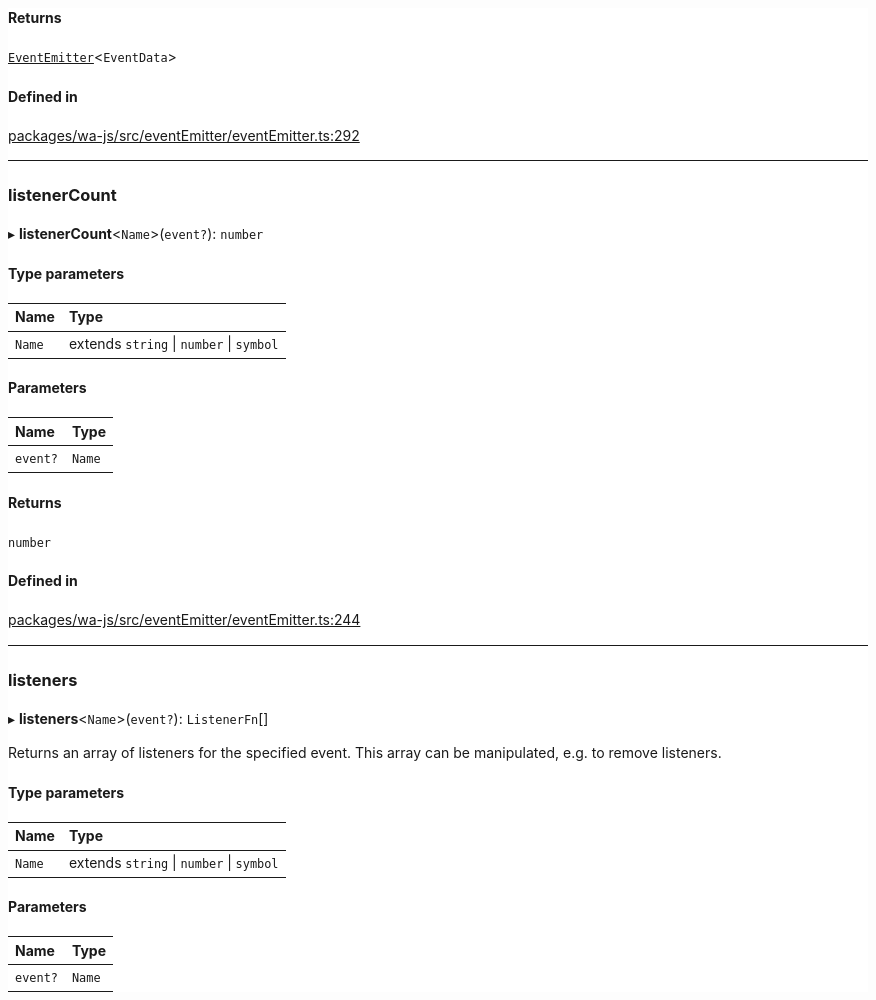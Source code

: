 #### Returns

[`EventEmitter`](ev.EventEmitter.md)<`EventData`\>

#### Defined in

[packages/wa-js/src/eventEmitter/eventEmitter.ts:292](https://github.com/wppconnect-team/wa-js/blob/main/src/eventEmitter/eventEmitter.ts#L292)

___

### listenerCount

▸ **listenerCount**<`Name`\>(`event?`): `number`

#### Type parameters

| Name | Type |
| :------ | :------ |
| `Name` | extends `string` \| `number` \| `symbol` |

#### Parameters

| Name | Type |
| :------ | :------ |
| `event?` | `Name` |

#### Returns

`number`

#### Defined in

[packages/wa-js/src/eventEmitter/eventEmitter.ts:244](https://github.com/wppconnect-team/wa-js/blob/main/src/eventEmitter/eventEmitter.ts#L244)

___

### listeners

▸ **listeners**<`Name`\>(`event?`): `ListenerFn`[]

Returns an array of listeners for the specified event. This array can be manipulated, e.g. to remove listeners.

#### Type parameters

| Name | Type |
| :------ | :------ |
| `Name` | extends `string` \| `number` \| `symbol` |

#### Parameters

| Name | Type |
| :------ | :------ |
| `event?` | `Name` |
